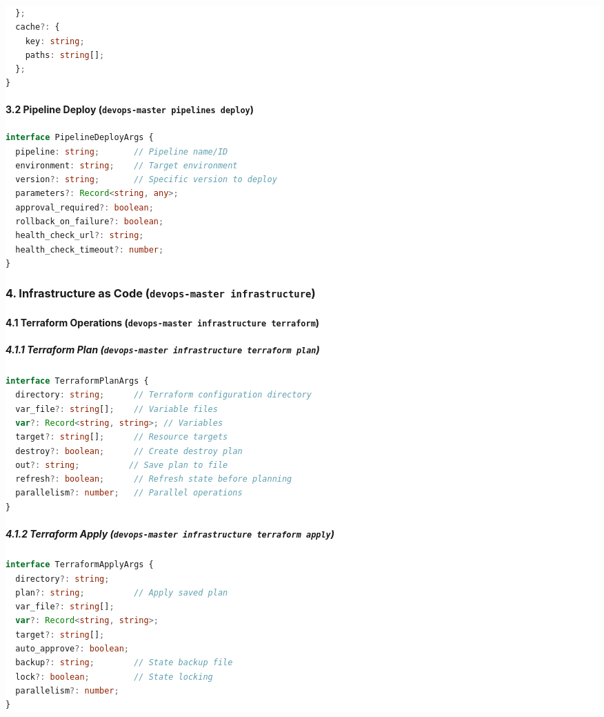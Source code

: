 ```typescript
  };
  cache?: {
    key: string;
    paths: string[];
  };
}
```

#### 3.2 Pipeline Deploy (`devops-master pipelines deploy`)
```typescript
interface PipelineDeployArgs {
  pipeline: string;       // Pipeline name/ID
  environment: string;    // Target environment
  version?: string;       // Specific version to deploy
  parameters?: Record<string, any>;
  approval_required?: boolean;
  rollback_on_failure?: boolean;
  health_check_url?: string;
  health_check_timeout?: number;
}
```

### 4. Infrastructure as Code (`devops-master infrastructure`)

#### 4.1 Terraform Operations (`devops-master infrastructure terraform`)

##### 4.1.1 Terraform Plan (`devops-master infrastructure terraform plan`)
```typescript
interface TerraformPlanArgs {
  directory: string;      // Terraform configuration directory
  var_file?: string[];    // Variable files
  var?: Record<string, string>; // Variables
  target?: string[];      // Resource targets
  destroy?: boolean;      // Create destroy plan
  out?: string;          // Save plan to file
  refresh?: boolean;      // Refresh state before planning
  parallelism?: number;   // Parallel operations
}
```

##### 4.1.2 Terraform Apply (`devops-master infrastructure terraform apply`)
```typescript
interface TerraformApplyArgs {
  directory?: string;
  plan?: string;          // Apply saved plan
  var_file?: string[];
  var?: Record<string, string>;
  target?: string[];
  auto_approve?: boolean;
  backup?: string;        // State backup file
  lock?: boolean;         // State locking
  parallelism?: number;
}
```
